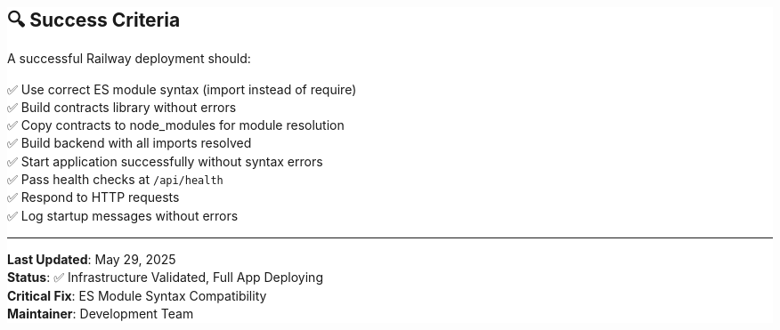 ## 🔍 Success Criteria

A successful Railway deployment should:

✅ Use correct ES module syntax (import instead of require)  
✅ Build contracts library without errors  
✅ Copy contracts to node_modules for module resolution  
✅ Build backend with all imports resolved  
✅ Start application successfully without syntax errors  
✅ Pass health checks at `/api/health`  
✅ Respond to HTTP requests  
✅ Log startup messages without errors  

---

**Last Updated**: May 29, 2025  
**Status**: ✅ Infrastructure Validated, Full App Deploying  
**Critical Fix**: ES Module Syntax Compatibility  
**Maintainer**: Development Team 